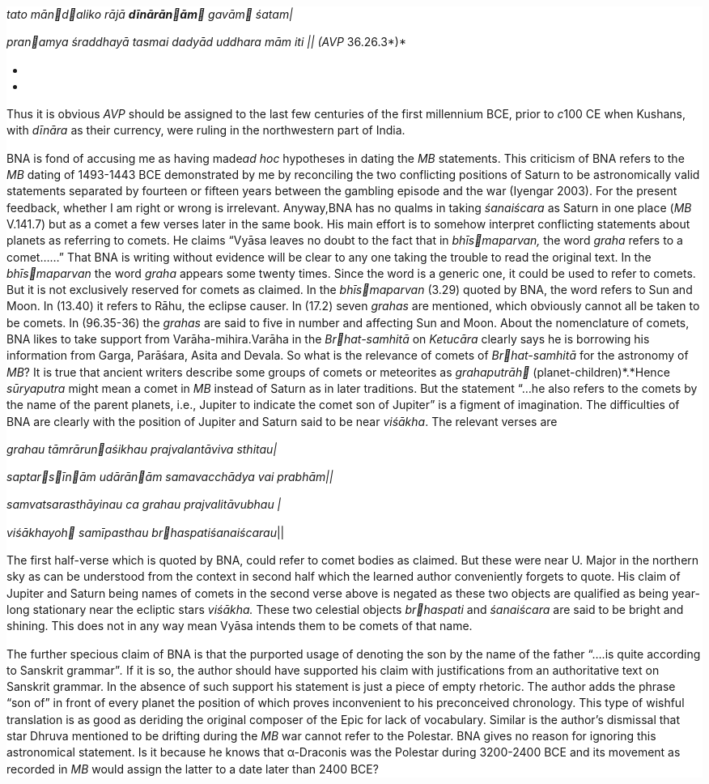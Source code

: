 

*tato māndaliko rājā **dīnārānām** gavām śatam\|*

*pranamya śraddhayā tasmai dadyād uddhara mām iti \|\| (AVP* 36.26.3*)*

*  
*

Thus it is obvious *AVP* should be assigned to the last few centuries of the first millennium BCE, prior to *c*100 CE when Kushans, with *dīnāra* as their currency, were ruling in the northwestern part of India.

  

BNA is fond of accusing me as having made*ad hoc* hypotheses in dating the *MB* statements. This criticism of BNA refers to the *MB* dating of 1493-1443 BCE demonstrated by me by reconciling the two conflicting positions of Saturn to be astronomically valid statements separated by fourteen or fifteen years between the gambling episode and the war (Iyengar 2003). For the present feedback, whether I am right or wrong is irrelevant. Anyway,BNA has no qualms in taking *śanaiścara* as Saturn in one place (*MB* V.141.7) but as a comet a few verses later in the same book. His main effort is to somehow interpret conflicting statements about planets as referring to comets. He claims “Vyāsa leaves no doubt to the fact that in *bhīsmaparvan,* the word *graha* refers to a comet……” That BNA is writing without evidence will be clear to any one taking the trouble to read the original text. In the *bhīsmaparvan* the word *graha* appears some twenty times. Since the word is a generic one, it could be used to refer to comets. But it is not exclusively reserved for comets as claimed. In the *bhīsmaparvan* (3.29) quoted by BNA, the word refers to Sun and Moon. In (13.40) it refers to Rāhu, the eclipse causer. In (17.2) seven *grahas* are mentioned, which obviously cannot all be taken to be comets. In (96.35-36) the *grahas* are said to five in number and affecting Sun and Moon. About the nomenclature of comets, BNA likes to take support from Varāha-mihira.Varāha in the *Brhat-samhitā* on *Ketucāra* clearly says he is borrowing his information from Garga, Parāśara, Asita and Devala. So what is the relevance of comets of *Brhat-samhitā* for the astronomy of *MB*? It is true that ancient writers describe some groups of comets or meteorites as *grahaputrāh* (planet-children)*.*Hence *sūryaputra* might mean a comet in *MB* instead of Saturn as in later traditions. But the statement “…he also refers to the comets by the name of the parent planets, i.e., Jupiter to indicate the comet son of Jupiter” is a figment of imagination. The difficulties of BNA are clearly with the position of Jupiter and Saturn said to be near *viśākha*. The relevant verses are



*grahau tāmrārunaśikhau prajvalantāviva sthitau\|*

*saptarsīnām udārānām samavacchādya vai prabhām\|\|*

*samvatsarasthāyinau ca grahau prajvalitāvubhau \|*

*viśākhayoh samīpasthau brhaspatiśanaiścarau*\|\|

The first half-verse which is quoted by BNA, could refer to comet bodies as claimed. But these were near U. Major in the northern sky as can be understood from the context in second half which the learned author conveniently forgets to quote. His claim of Jupiter and Saturn being names of comets in the second verse above is negated as these two objects are qualified as being year-long stationary near the ecliptic stars *viśākha.* These two celestial objects *brhaspati* and *śanaiścara* are said to be bright and shining. This does not in any way mean Vyāsa intends them to be comets of that name.

  

The further specious claim of BNA is that the purported usage of denoting the son by the name of the father “….is quite according to Sanskrit grammar”*.* If it is so, the author should have supported his claim with justifications from an authoritative text on Sanskrit grammar. In the absence of such support his statement is just a piece of empty rhetoric. The author adds the phrase “son of” in front of every planet the position of which proves inconvenient to his preconceived chronology. This type of wishful translation is as good as deriding the original composer of the Epic for lack of vocabulary. Similar is the author’s dismissal that star Dhruva mentioned to be drifting during the *MB* war cannot refer to the Polestar. BNA gives no reason for ignoring this astronomical statement. Is it because he knows that α-Draconis was the Polestar during 3200-2400 BCE and its movement as recorded in *MB* would assign the latter to a date later than 2400 BCE?
